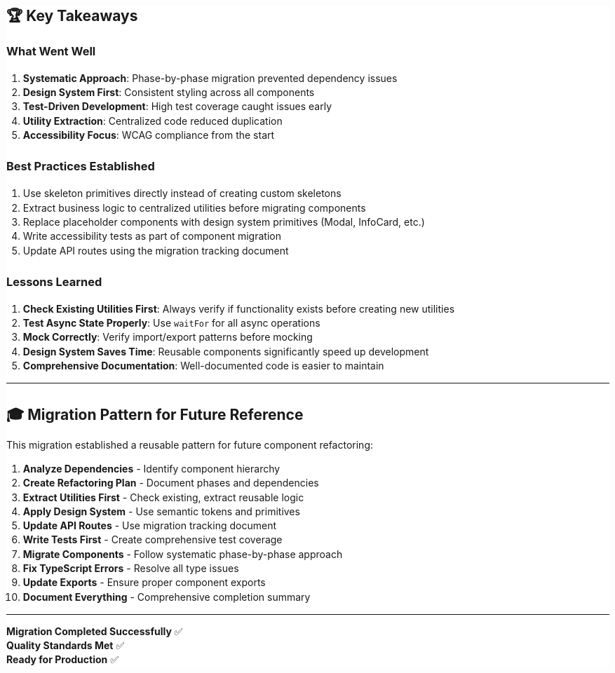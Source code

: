 
## 🏆 Key Takeaways

### What Went Well
1. **Systematic Approach**: Phase-by-phase migration prevented dependency issues
2. **Design System First**: Consistent styling across all components
3. **Test-Driven Development**: High test coverage caught issues early
4. **Utility Extraction**: Centralized code reduced duplication
5. **Accessibility Focus**: WCAG compliance from the start

### Best Practices Established
1. Use skeleton primitives directly instead of creating custom skeletons
2. Extract business logic to centralized utilities before migrating components
3. Replace placeholder components with design system primitives (Modal, InfoCard, etc.)
4. Write accessibility tests as part of component migration
5. Update API routes using the migration tracking document

### Lessons Learned
1. **Check Existing Utilities First**: Always verify if functionality exists before creating new utilities
2. **Test Async State Properly**: Use `waitFor` for all async operations
3. **Mock Correctly**: Verify import/export patterns before mocking
4. **Design System Saves Time**: Reusable components significantly speed up development
5. **Comprehensive Documentation**: Well-documented code is easier to maintain

---

## 🎓 Migration Pattern for Future Reference

This migration established a reusable pattern for future component refactoring:

1. **Analyze Dependencies** - Identify component hierarchy
2. **Create Refactoring Plan** - Document phases and dependencies
3. **Extract Utilities First** - Check existing, extract reusable logic
4. **Apply Design System** - Use semantic tokens and primitives
5. **Update API Routes** - Use migration tracking document
6. **Write Tests First** - Create comprehensive test coverage
7. **Migrate Components** - Follow systematic phase-by-phase approach
8. **Fix TypeScript Errors** - Resolve all type issues
9. **Update Exports** - Ensure proper component exports
10. **Document Everything** - Comprehensive completion summary

---

**Migration Completed Successfully** ✅  
**Quality Standards Met** ✅  
**Ready for Production** ✅

